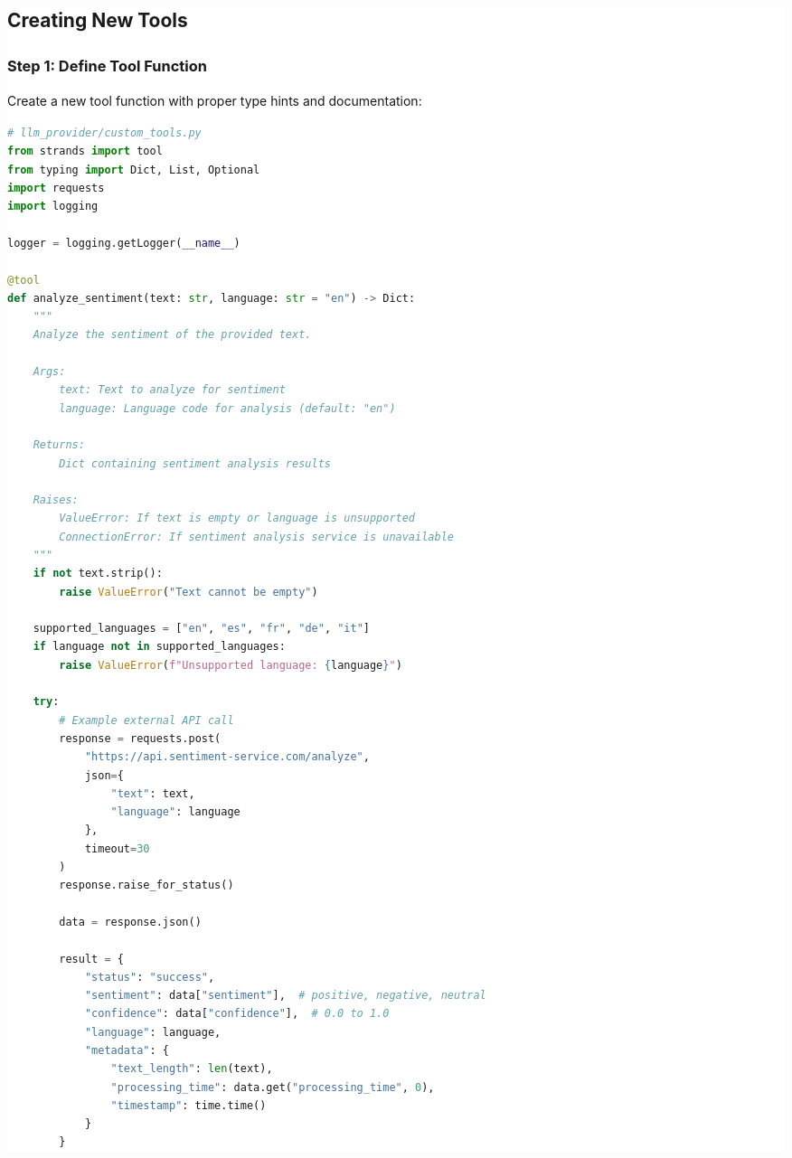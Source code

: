 ## Creating New Tools

### Step 1: Define Tool Function

Create a new tool function with proper type hints and documentation:

```python
# llm_provider/custom_tools.py
from strands import tool
from typing import Dict, List, Optional
import requests
import logging

logger = logging.getLogger(__name__)

@tool
def analyze_sentiment(text: str, language: str = "en") -> Dict:
    """
    Analyze the sentiment of the provided text.

    Args:
        text: Text to analyze for sentiment
        language: Language code for analysis (default: "en")

    Returns:
        Dict containing sentiment analysis results

    Raises:
        ValueError: If text is empty or language is unsupported
        ConnectionError: If sentiment analysis service is unavailable
    """
    if not text.strip():
        raise ValueError("Text cannot be empty")

    supported_languages = ["en", "es", "fr", "de", "it"]
    if language not in supported_languages:
        raise ValueError(f"Unsupported language: {language}")

    try:
        # Example external API call
        response = requests.post(
            "https://api.sentiment-service.com/analyze",
            json={
                "text": text,
                "language": language
            },
            timeout=30
        )
        response.raise_for_status()

        data = response.json()

        result = {
            "status": "success",
            "sentiment": data["sentiment"],  # positive, negative, neutral
            "confidence": data["confidence"],  # 0.0 to 1.0
            "language": language,
            "metadata": {
                "text_length": len(text),
                "processing_time": data.get("processing_time", 0),
                "timestamp": time.time()
            }
        }
```